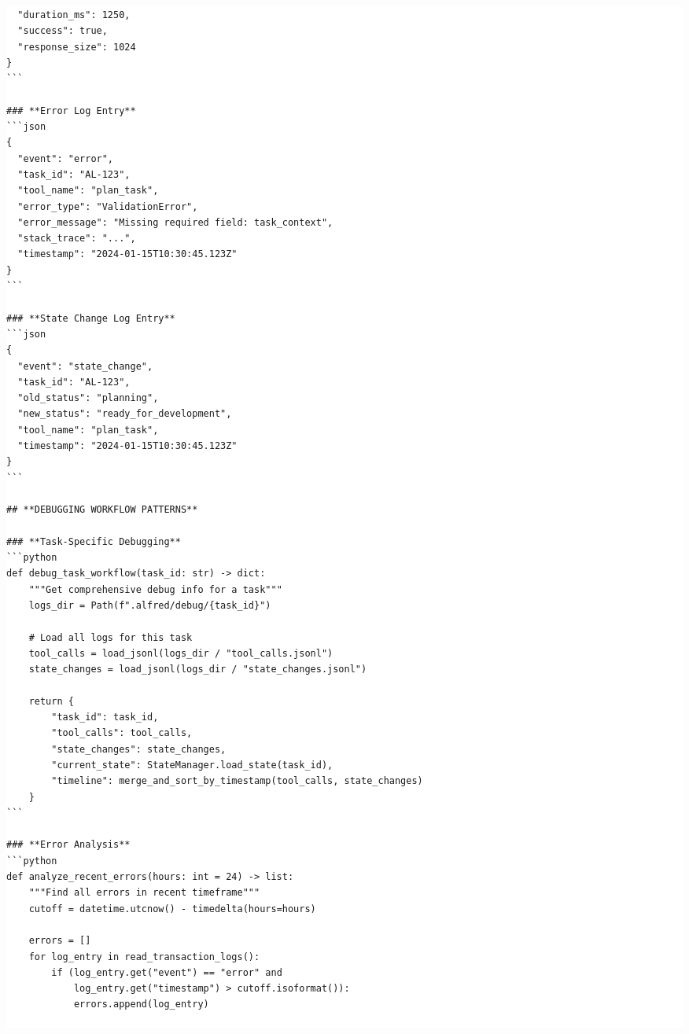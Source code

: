 ``````
  "duration_ms": 1250,
  "success": true,
  "response_size": 1024
}
```

### **Error Log Entry**
```json
{
  "event": "error",
  "task_id": "AL-123", 
  "tool_name": "plan_task",
  "error_type": "ValidationError",
  "error_message": "Missing required field: task_context",
  "stack_trace": "...",
  "timestamp": "2024-01-15T10:30:45.123Z"
}
```

### **State Change Log Entry**
```json
{
  "event": "state_change",
  "task_id": "AL-123",
  "old_status": "planning",
  "new_status": "ready_for_development", 
  "tool_name": "plan_task",
  "timestamp": "2024-01-15T10:30:45.123Z"
}
```

## **DEBUGGING WORKFLOW PATTERNS**

### **Task-Specific Debugging**
```python
def debug_task_workflow(task_id: str) -> dict:
    """Get comprehensive debug info for a task"""
    logs_dir = Path(f".alfred/debug/{task_id}")
    
    # Load all logs for this task
    tool_calls = load_jsonl(logs_dir / "tool_calls.jsonl")
    state_changes = load_jsonl(logs_dir / "state_changes.jsonl")
    
    return {
        "task_id": task_id,
        "tool_calls": tool_calls,
        "state_changes": state_changes,
        "current_state": StateManager.load_state(task_id),
        "timeline": merge_and_sort_by_timestamp(tool_calls, state_changes)
    }
```

### **Error Analysis**
```python
def analyze_recent_errors(hours: int = 24) -> list:
    """Find all errors in recent timeframe"""
    cutoff = datetime.utcnow() - timedelta(hours=hours)
    
    errors = []
    for log_entry in read_transaction_logs():
        if (log_entry.get("event") == "error" and 
            log_entry.get("timestamp") > cutoff.isoformat()):
            errors.append(log_entry)
    
``````